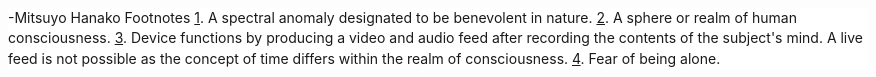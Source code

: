 -Mitsuyo Hanako
Footnotes
[1](javascript:;). A spectral anomaly designated to be benevolent in nature.
[2](javascript:;). A sphere or realm of human consciousness.
[3](javascript:;). Device functions by producing a video and audio feed after recording the contents of the subject's mind. A live feed is not possible as the concept of time differs within the realm of consciousness.
[4](javascript:;). Fear of being alone.